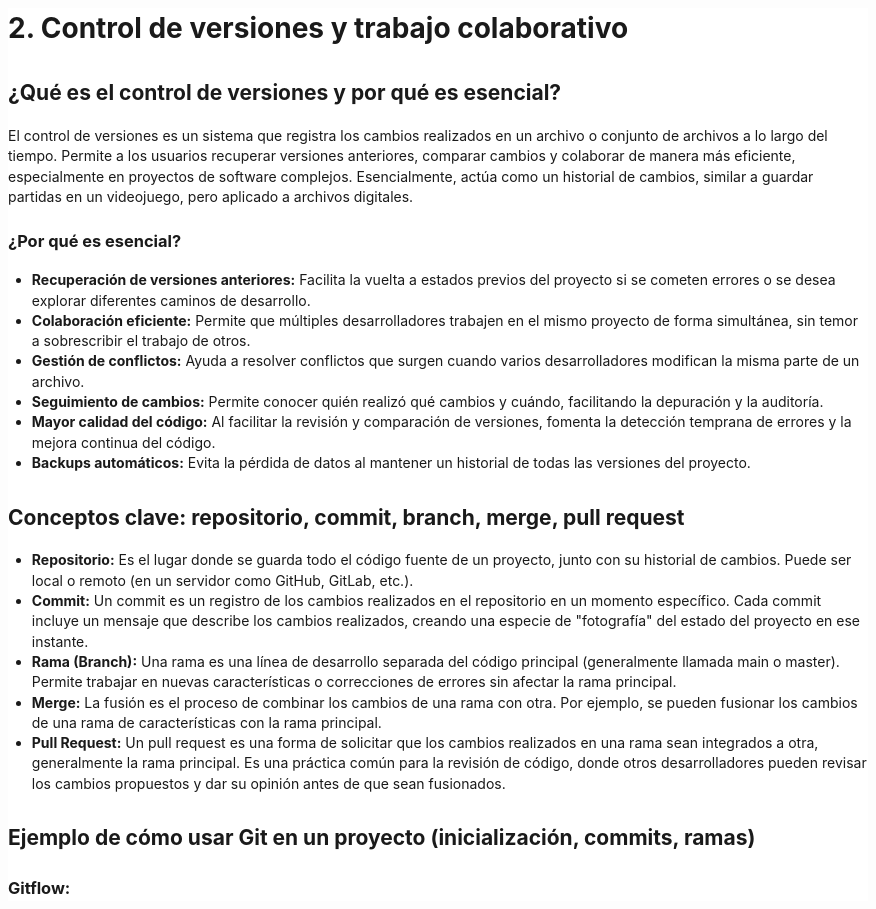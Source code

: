 
# 2. Control de versiones y trabajo colaborativo

## ¿Qué es el control de versiones y por qué es esencial?

El control de versiones es un sistema que registra los cambios realizados en un archivo o conjunto de archivos a lo largo del tiempo. Permite a los usuarios recuperar versiones anteriores, comparar cambios y colaborar de manera más eficiente, especialmente en proyectos de software complejos. Esencialmente, actúa como un historial de cambios, similar a guardar partidas en un videojuego, pero aplicado a archivos digitales. 

### ¿Por qué es esencial?

- **Recuperación de versiones anteriores:** Facilita la vuelta a estados previos del proyecto si se cometen errores o se desea explorar diferentes caminos de desarrollo. 
- **Colaboración eficiente:** Permite que múltiples desarrolladores trabajen en el mismo proyecto de forma simultánea, sin temor a sobrescribir el trabajo de otros. 
- **Gestión de conflictos:** Ayuda a resolver conflictos que surgen cuando varios desarrolladores modifican la misma parte de un archivo. 
- **Seguimiento de cambios:** Permite conocer quién realizó qué cambios y cuándo, facilitando la depuración y la auditoría. 
- **Mayor calidad del código:** Al facilitar la revisión y comparación de versiones, fomenta la detección temprana de errores y la mejora continua del código. 
- **Backups automáticos:** Evita la pérdida de datos al mantener un historial de todas las versiones del proyecto.

## Conceptos clave: repositorio, commit, branch, merge, pull request

- **Repositorio:** Es el lugar donde se guarda todo el código fuente de un proyecto, junto con su historial de cambios. Puede ser local o remoto (en un servidor como GitHub, GitLab, etc.). 
- **Commit:** Un commit es un registro de los cambios realizados en el repositorio en un momento específico. Cada commit incluye un mensaje que describe los cambios realizados, creando una especie de "fotografía" del estado del proyecto en ese instante. 
- **Rama (Branch):** Una rama es una línea de desarrollo separada del código principal (generalmente llamada main o master). Permite trabajar en nuevas características o correcciones de errores sin afectar la rama principal. 
- **Merge:** La fusión es el proceso de combinar los cambios de una rama con otra. Por ejemplo, se pueden fusionar los cambios de una rama de características con la rama principal. 
- **Pull Request:** Un pull request es una forma de solicitar que los cambios realizados en una rama sean integrados a otra, generalmente la rama principal. Es una práctica común para la revisión de código, donde otros desarrolladores pueden revisar los cambios propuestos y dar su opinión antes de que sean fusionados. 

    
## Ejemplo de cómo usar Git en un proyecto (inicialización, commits, ramas)

### Gitflow:

